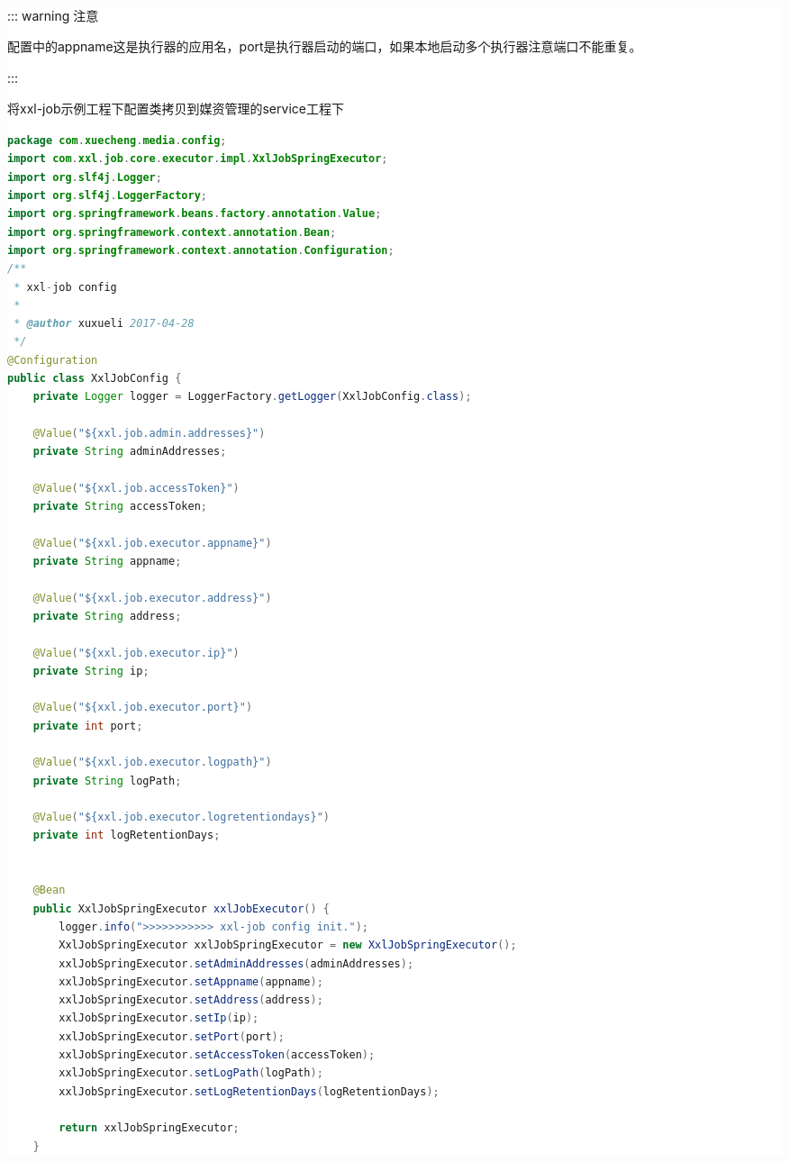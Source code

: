 ::: warning 注意

配置中的appname这是执行器的应用名，port是执行器启动的端口，如果本地启动多个执行器注意端口不能重复。

:::

将xxl-job示例工程下配置类拷贝到媒资管理的service工程下

```java
package com.xuecheng.media.config;
import com.xxl.job.core.executor.impl.XxlJobSpringExecutor;
import org.slf4j.Logger;
import org.slf4j.LoggerFactory;
import org.springframework.beans.factory.annotation.Value;
import org.springframework.context.annotation.Bean;
import org.springframework.context.annotation.Configuration;
/**
 * xxl-job config
 *
 * @author xuxueli 2017-04-28
 */
@Configuration
public class XxlJobConfig {
    private Logger logger = LoggerFactory.getLogger(XxlJobConfig.class);

    @Value("${xxl.job.admin.addresses}")
    private String adminAddresses;

    @Value("${xxl.job.accessToken}")
    private String accessToken;

    @Value("${xxl.job.executor.appname}")
    private String appname;

    @Value("${xxl.job.executor.address}")
    private String address;

    @Value("${xxl.job.executor.ip}")
    private String ip;

    @Value("${xxl.job.executor.port}")
    private int port;

    @Value("${xxl.job.executor.logpath}")
    private String logPath;

    @Value("${xxl.job.executor.logretentiondays}")
    private int logRetentionDays;


    @Bean
    public XxlJobSpringExecutor xxlJobExecutor() {
        logger.info(">>>>>>>>>>> xxl-job config init.");
        XxlJobSpringExecutor xxlJobSpringExecutor = new XxlJobSpringExecutor();
        xxlJobSpringExecutor.setAdminAddresses(adminAddresses);
        xxlJobSpringExecutor.setAppname(appname);
        xxlJobSpringExecutor.setAddress(address);
        xxlJobSpringExecutor.setIp(ip);
        xxlJobSpringExecutor.setPort(port);
        xxlJobSpringExecutor.setAccessToken(accessToken);
        xxlJobSpringExecutor.setLogPath(logPath);
        xxlJobSpringExecutor.setLogRetentionDays(logRetentionDays);

        return xxlJobSpringExecutor;
    }

```